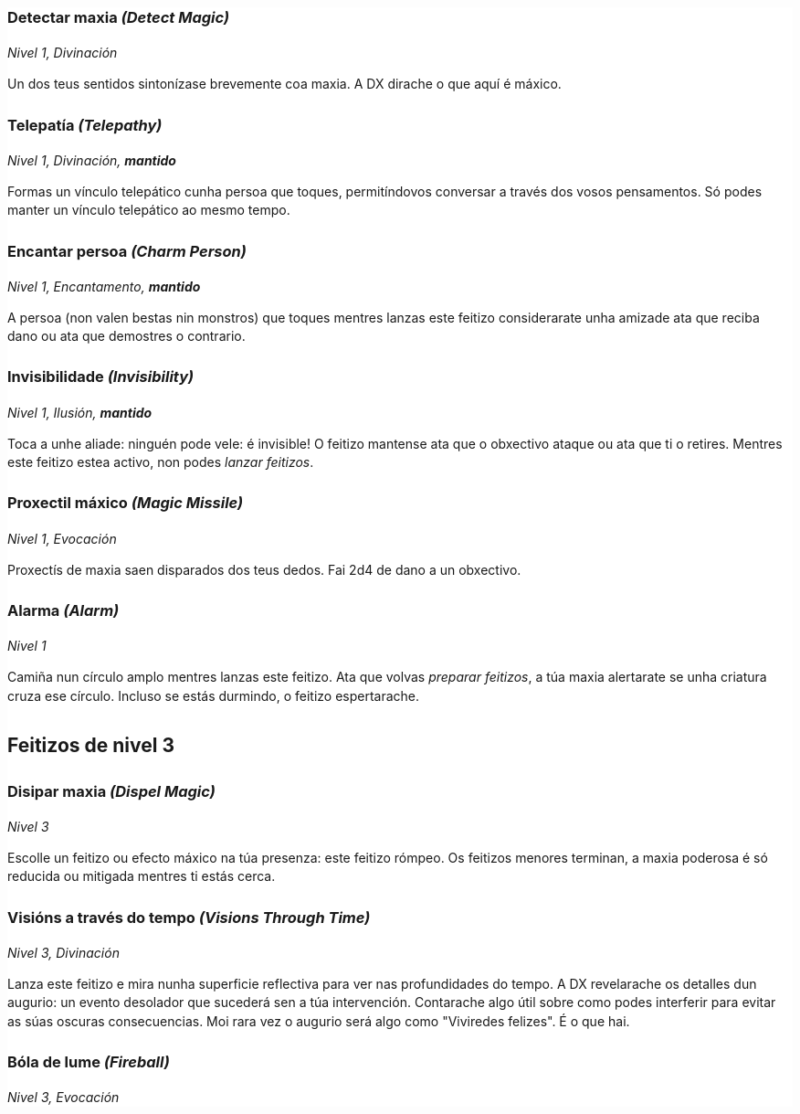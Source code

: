 ### Detectar maxia *(Detect Magic)*
*Nivel 1, Divinación*

Un dos teus sentidos sintonízase brevemente coa maxia. A DX dirache o que aquí é máxico.

### Telepatía *(Telepathy)*
*Nivel 1, Divinación, **mantido***

Formas un vínculo telepático cunha persoa que toques, permitíndovos conversar a través dos vosos pensamentos. Só podes manter un vínculo telepático ao mesmo tempo.

### Encantar persoa *(Charm Person)*
*Nivel 1, Encantamento, **mantido***

A persoa (non valen bestas nin monstros) que toques mentres lanzas este feitizo considerarate unha amizade ata que reciba dano ou ata que demostres o contrario.

### Invisibilidade *(Invisibility)*
*Nivel 1, Ilusión, **mantido***

Toca a unhe aliade: ninguén pode vele: é invisible! O feitizo mantense ata que o obxectivo ataque ou ata que ti o retires. Mentres este feitizo estea activo, non podes *lanzar feitizos*.

### Proxectil máxico *(Magic Missile)*
*Nivel 1, Evocación*

Proxectís de maxia saen disparados dos teus dedos. Fai 2d4 de dano a un obxectivo.

### Alarma *(Alarm)*
*Nivel 1*

Camiña nun círculo amplo mentres lanzas este feitizo. Ata que volvas *preparar feitizos*, a túa maxia alertarate se unha criatura cruza ese círculo. Incluso se estás durmindo, o feitizo espertarache.

## Feitizos de nivel 3
### Disipar maxia *(Dispel Magic)*
*Nivel 3*

Escolle un feitizo ou efecto máxico na túa presenza: este feitizo rómpeo. Os feitizos menores terminan, a maxia poderosa é só reducida ou mitigada mentres ti estás cerca.

### Visións a través do tempo *(Visions Through Time)*
*Nivel 3, Divinación*

Lanza este feitizo e mira nunha superficie reflectiva para ver nas profundidades do tempo. A DX revelarache os detalles dun augurio: un evento desolador que sucederá sen a túa intervención. Contarache algo útil sobre como podes interferir para evitar as súas oscuras consecuencias. Moi rara vez o augurio será algo como "Viviredes felizes". É o que hai.

### Bóla de lume *(Fireball)*
*Nivel 3, Evocación*
